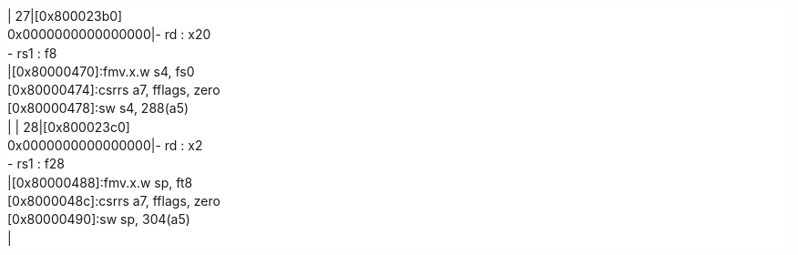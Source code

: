 |  27|[0x800023b0]<br>0x0000000000000000|- rd : x20<br> - rs1 : f8<br>                                                                                                                                                                                                                                                                                                                                                                                                                                                                                                                                                                                                                                                                                                                                                                                                                                                                                                                                                                                                                                                                                                                                                                                                                                                                                                                                                                                                                                                                                                                                                                                                                                                                                                                                                                                                                                                                                                 |[0x80000470]:fmv.x.w s4, fs0<br> [0x80000474]:csrrs a7, fflags, zero<br> [0x80000478]:sw s4, 288(a5)<br>     |
|  28|[0x800023c0]<br>0x0000000000000000|- rd : x2<br> - rs1 : f28<br>                                                                                                                                                                                                                                                                                                                                                                                                                                                                                                                                                                                                                                                                                                                                                                                                                                                                                                                                                                                                                                                                                                                                                                                                                                                                                                                                                                                                                                                                                                                                                                                                                                                                                                                                                                                                                                                                                                 |[0x80000488]:fmv.x.w sp, ft8<br> [0x8000048c]:csrrs a7, fflags, zero<br> [0x80000490]:sw sp, 304(a5)<br>     |